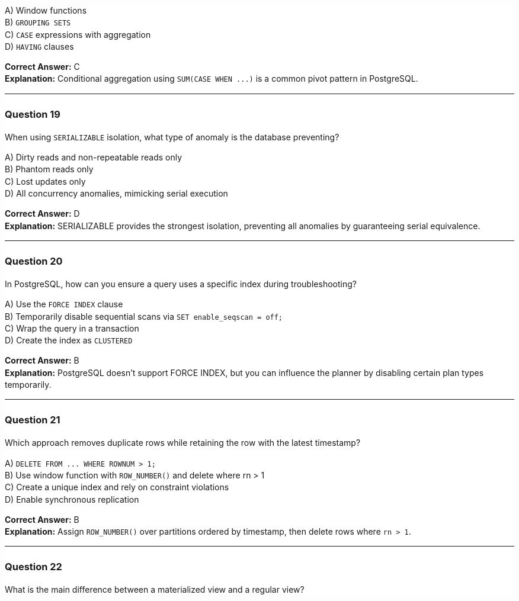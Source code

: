 A) Window functions  
B) `GROUPING SETS`  
C) `CASE` expressions with aggregation  
D) `HAVING` clauses

**Correct Answer:** C  
**Explanation:** Conditional aggregation using `SUM(CASE WHEN ...)` is a common pivot pattern in PostgreSQL.

---

### Question 19
When using `SERIALIZABLE` isolation, what type of anomaly is the database preventing?

A) Dirty reads and non-repeatable reads only  
B) Phantom reads only  
C) Lost updates only  
D) All concurrency anomalies, mimicking serial execution

**Correct Answer:** D  
**Explanation:** SERIALIZABLE provides the strongest isolation, preventing all anomalies by guaranteeing serial equivalence.

---

### Question 20
In PostgreSQL, how can you ensure a query uses a specific index during troubleshooting?

A) Use the `FORCE INDEX` clause  
B) Temporarily disable sequential scans via `SET enable_seqscan = off;`  
C) Wrap the query in a transaction  
D) Create the index as `CLUSTERED`

**Correct Answer:** B  
**Explanation:** PostgreSQL doesn’t support FORCE INDEX, but you can influence the planner by disabling certain plan types temporarily.

---

### Question 21
Which approach removes duplicate rows while retaining the row with the latest timestamp?

A) `DELETE FROM ... WHERE ROWNUM > 1;`  
B) Use window function with `ROW_NUMBER()` and delete where rn > 1  
C) Create a unique index and rely on constraint violations  
D) Enable synchronous replication

**Correct Answer:** B  
**Explanation:** Assign `ROW_NUMBER()` over partitions ordered by timestamp, then delete rows where `rn > 1`.

---

### Question 22
What is the main difference between a materialized view and a regular view?
